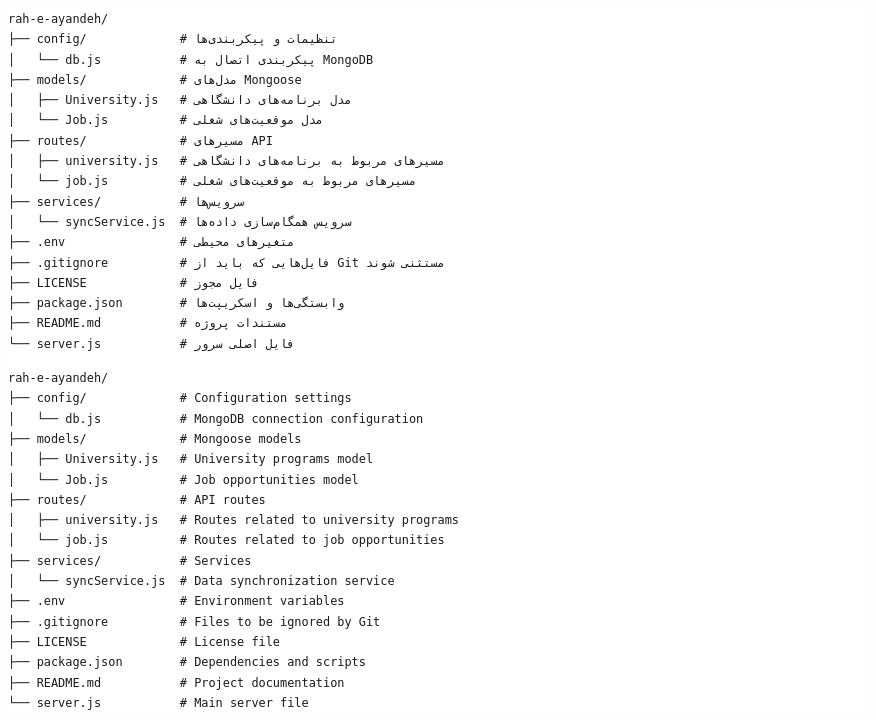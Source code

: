 ```
rah-e-ayandeh/
├── config/             # تنظیمات و پیکربندی‌ها
│   └── db.js           # پیکربندی اتصال به MongoDB
├── models/             # مدل‌های Mongoose
│   ├── University.js   # مدل برنامه‌های دانشگاهی
│   └── Job.js          # مدل موقعیت‌های شغلی
├── routes/             # مسیرهای API
│   ├── university.js   # مسیرهای مربوط به برنامه‌های دانشگاهی
│   └── job.js          # مسیرهای مربوط به موقعیت‌های شغلی
├── services/           # سرویس‌ها
│   └── syncService.js  # سرویس همگام‌سازی داده‌ها
├── .env                # متغیرهای محیطی
├── .gitignore          # فایل‌هایی که باید از Git مستثنی شوند
├── LICENSE             # فایل مجوز
├── package.json        # وابستگی‌ها و اسکریپت‌ها
├── README.md           # مستندات پروژه
└── server.js           # فایل اصلی سرور
```
</div>

```
rah-e-ayandeh/
├── config/             # Configuration settings
│   └── db.js           # MongoDB connection configuration
├── models/             # Mongoose models
│   ├── University.js   # University programs model
│   └── Job.js          # Job opportunities model
├── routes/             # API routes
│   ├── university.js   # Routes related to university programs
│   └── job.js          # Routes related to job opportunities
├── services/           # Services
│   └── syncService.js  # Data synchronization service
├── .env                # Environment variables
├── .gitignore          # Files to be ignored by Git
├── LICENSE             # License file
├── package.json        # Dependencies and scripts
├── README.md           # Project documentation
└── server.js           # Main server file
``` 